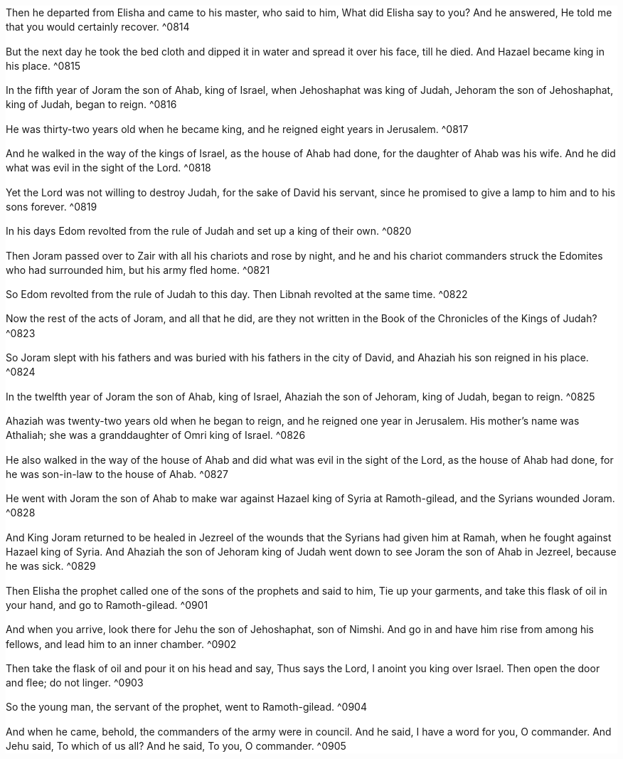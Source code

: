 Then he departed from Elisha and came to his master, who said to him, What did Elisha say to you? And he answered, He told me that you would certainly recover. ^0814

But the next day he took the bed cloth and dipped it in water and spread it over his face, till he died. And Hazael became king in his place. ^0815

In the fifth year of Joram the son of Ahab, king of Israel, when Jehoshaphat was king of Judah, Jehoram the son of Jehoshaphat, king of Judah, began to reign. ^0816

He was thirty-two years old when he became king, and he reigned eight years in Jerusalem. ^0817

And he walked in the way of the kings of Israel, as the house of Ahab had done, for the daughter of Ahab was his wife. And he did what was evil in the sight of the Lord. ^0818

Yet the Lord was not willing to destroy Judah, for the sake of David his servant, since he promised to give a lamp to him and to his sons forever. ^0819

In his days Edom revolted from the rule of Judah and set up a king of their own. ^0820

Then Joram passed over to Zair with all his chariots and rose by night, and he and his chariot commanders struck the Edomites who had surrounded him, but his army fled home. ^0821

So Edom revolted from the rule of Judah to this day. Then Libnah revolted at the same time. ^0822

Now the rest of the acts of Joram, and all that he did, are they not written in the Book of the Chronicles of the Kings of Judah? ^0823

So Joram slept with his fathers and was buried with his fathers in the city of David, and Ahaziah his son reigned in his place. ^0824

In the twelfth year of Joram the son of Ahab, king of Israel, Ahaziah the son of Jehoram, king of Judah, began to reign. ^0825

Ahaziah was twenty-two years old when he began to reign, and he reigned one year in Jerusalem. His mother’s name was Athaliah; she was a granddaughter of Omri king of Israel. ^0826

He also walked in the way of the house of Ahab and did what was evil in the sight of the Lord, as the house of Ahab had done, for he was son-in-law to the house of Ahab. ^0827

He went with Joram the son of Ahab to make war against Hazael king of Syria at Ramoth-gilead, and the Syrians wounded Joram. ^0828

And King Joram returned to be healed in Jezreel of the wounds that the Syrians had given him at Ramah, when he fought against Hazael king of Syria. And Ahaziah the son of Jehoram king of Judah went down to see Joram the son of Ahab in Jezreel, because he was sick. ^0829



Then Elisha the prophet called one of the sons of the prophets and said to him, Tie up your garments, and take this flask of oil in your hand, and go to Ramoth-gilead. ^0901

And when you arrive, look there for Jehu the son of Jehoshaphat, son of Nimshi. And go in and have him rise from among his fellows, and lead him to an inner chamber. ^0902

Then take the flask of oil and pour it on his head and say, Thus says the Lord, I anoint you king over Israel. Then open the door and flee; do not linger. ^0903

So the young man, the servant of the prophet, went to Ramoth-gilead. ^0904

And when he came, behold, the commanders of the army were in council. And he said, I have a word for you, O commander. And Jehu said, To which of us all? And he said, To you, O commander. ^0905
